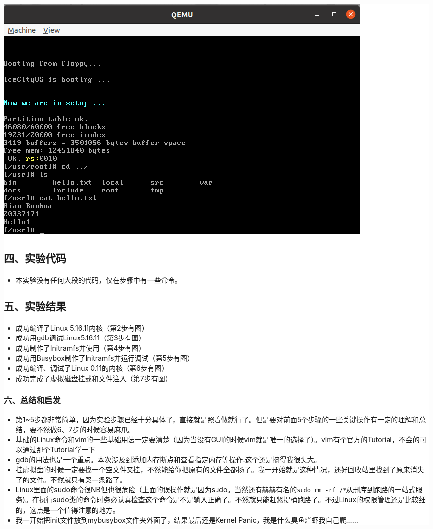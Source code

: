 ![p19](实验1.assets/p19.png)

## 四、实验代码

* 本实验没有任何大段的代码，仅在步骤中有一些命令。

## 五、实验结果

* 成功编译了Linux 5.16.11内核（第2步有图）
* 成功用gdb调试Linux5.16.11（第3步有图）
* 成功制作了Initramfs并使用（第4步有图）
* 成功用Busybox制作了Initramfs并运行调试（第5步有图）
* 成功编译、调试了Linux 0.11的内核（第6步有图）
* 成功完成了虚拟磁盘挂载和文件注入（第7步有图）

### 六、总结和启发

* 第1~5步都非常简单，因为实验步骤已经十分具体了，直接就是照着做就行了。但是要对前面5个步骤的一些关键操作有一定的理解和总结，要不然做6、7步的时候容易麻爪。
* 基础的Linux命令和vim的一些基础用法一定要清楚（因为当没有GUI的时候vim就是唯一的选择了）。vim有个官方的Tutorial，不会的可以通过那个Tutorial学一下
* gdb的用法也是一个重点。本次涉及到添加内存断点和查看指定内存等操作.这个还是搞得我很头大。
* 挂虚拟盘的时候一定要找一个空文件夹挂，不然能给你把原有的文件全都扬了。我一开始就是这种情况，还好回收站里找到了原来消失了的文件。不然就只有哭一条路了。
* Linux里面的sudo命令很NB但也很危险（上面的误操作就是因为sudo。当然还有赫赫有名的`sudo rm -rf /*`从删库到跑路的一站式服务)。在执行sudo类的命令时务必认真检查这个命令是不是输入正确了。不然就只能赶紧提桶跑路了。不过Linux的权限管理还是比较细的，这点是一个值得注意的地方。
* 我一开始把init文件放到mybusybox文件夹外面了，结果最后还是Kernel Panic，我是什么臭鱼烂虾我自己爬……
